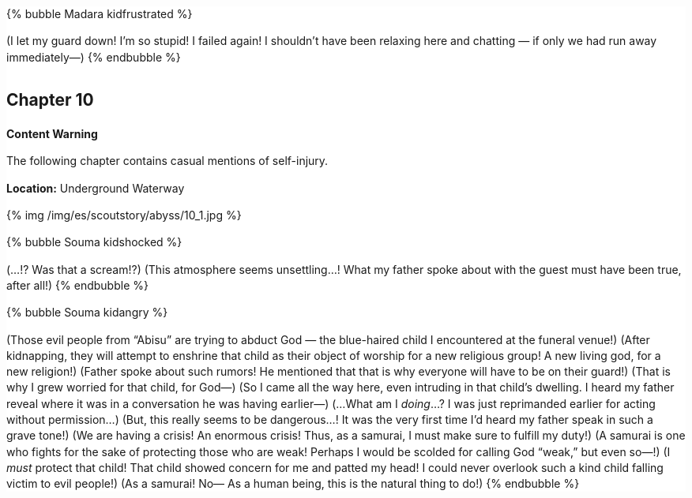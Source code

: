 {% bubble Madara kidfrustrated %}
<th>(I let my guard down! I’m so stupid! I failed again! I shouldn’t have been relaxing here and chatting — if only we had run away immediately—)</th>
{% endbubble %}

## Chapter 10

<div class="msr-cw">
    <span><b>Content Warning</b></span>
    <p>The following chapter contains casual mentions of self-injury.</p>
</div>

<div class="msr-location">
    <p><span><b>Location:</b> Underground Waterway</span></p>
</div>

{% img /img/es/scoutstory/abyss/10_1.jpg %}

{% bubble Souma kidshocked %}
<th>(…!? Was that a scream!?)</th>

<th>(This atmosphere seems unsettling…! What my father spoke about with the guest must have been true, after all!)</th>
{% endbubble %}

{% bubble Souma kidangry %}
<th>(Those evil people from “Abisu” are trying to abduct God — the blue-haired child I encountered at the funeral venue!)</th>

<th>(After kidnapping, they will attempt to enshrine that child as their object of worship for a new religious group! A new living god, for a new religion!)</th>

<th>(Father spoke about such rumors! He mentioned that that is why everyone will have to be on their guard!)</th>

<th>(That is why I grew worried for that child, for God—)</th>

<th>(So I came all the way here, even intruding in that child’s dwelling. I heard my father reveal where it was in a conversation he was having earlier—)</th>

<th>(…What am I <em>doing</em>…? I was just reprimanded earlier for acting without permission…)</th>

<th>(But, this really seems to be dangerous…! It was the very first time I’d heard my father speak in such a grave tone!)</th>

<th>(We are having a crisis! An enormous crisis! Thus, as a samurai, I must make sure to fulfill my duty!)</th>

<th>(A samurai is one who fights for the sake of protecting those who are weak! Perhaps I would be scolded for calling God “weak,” but even so—!)</th>

<th>(I <em>must</em> protect that child! That child showed concern for me and patted my head! I could never overlook such a kind child falling victim to evil people!)</th>

<th>(As a samurai! No— As a human being, this is the natural thing to do!)</th>
{% endbubble %}
